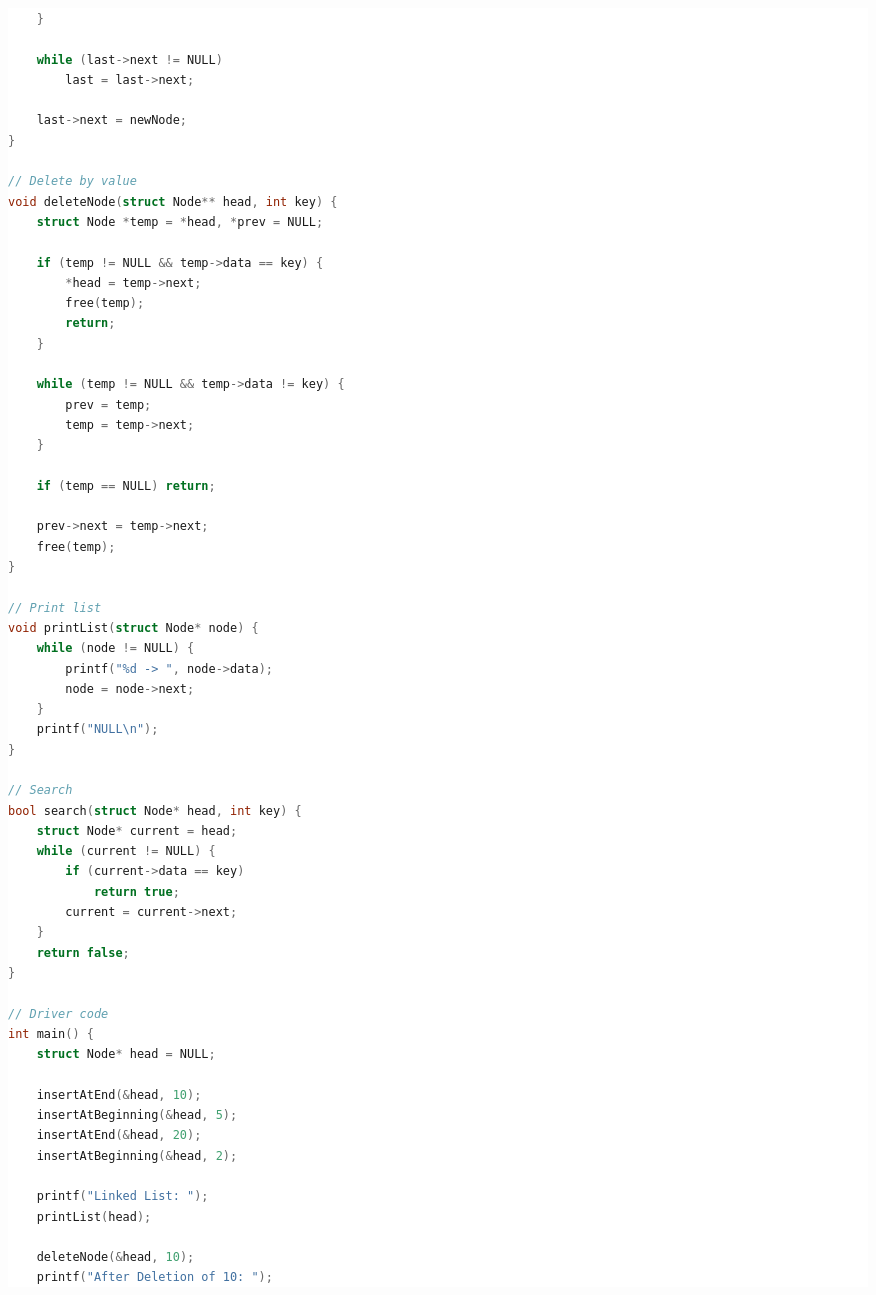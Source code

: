 ```c
    }

    while (last->next != NULL)
        last = last->next;

    last->next = newNode;
}

// Delete by value
void deleteNode(struct Node** head, int key) {
    struct Node *temp = *head, *prev = NULL;

    if (temp != NULL && temp->data == key) {
        *head = temp->next;
        free(temp);
        return;
    }

    while (temp != NULL && temp->data != key) {
        prev = temp;
        temp = temp->next;
    }

    if (temp == NULL) return;

    prev->next = temp->next;
    free(temp);
}

// Print list
void printList(struct Node* node) {
    while (node != NULL) {
        printf("%d -> ", node->data);
        node = node->next;
    }
    printf("NULL\n");
}

// Search
bool search(struct Node* head, int key) {
    struct Node* current = head;
    while (current != NULL) {
        if (current->data == key)
            return true;
        current = current->next;
    }
    return false;
}

// Driver code
int main() {
    struct Node* head = NULL;

    insertAtEnd(&head, 10);
    insertAtBeginning(&head, 5);
    insertAtEnd(&head, 20);
    insertAtBeginning(&head, 2);

    printf("Linked List: ");
    printList(head);

    deleteNode(&head, 10);
    printf("After Deletion of 10: ");
```
